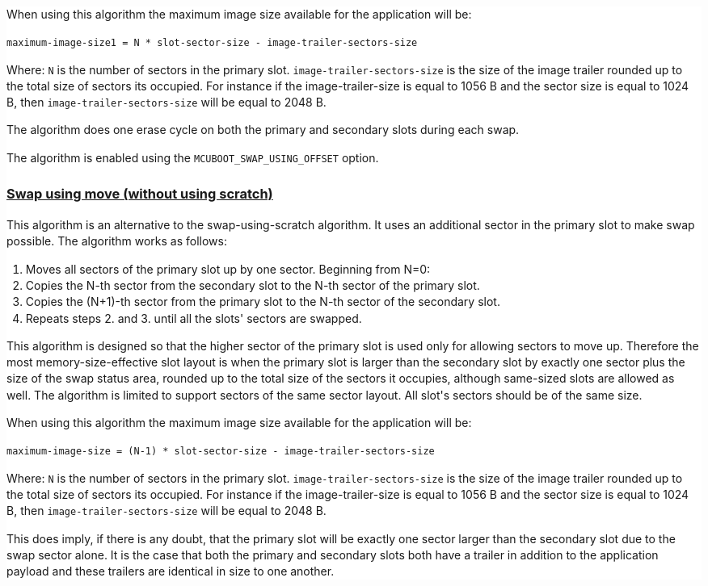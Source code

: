 When using this algorithm the maximum image size available for the application
will be:
```
maximum-image-size1 = N * slot-sector-size - image-trailer-sectors-size
```

Where:
  `N` is the number of sectors in the primary slot.
  `image-trailer-sectors-size` is the size of the image trailer rounded up to
  the total size of sectors its occupied. For instance if the image-trailer-size
  is equal to 1056 B and the sector size is equal to 1024 B, then
  `image-trailer-sectors-size` will be equal to 2048 B.

The algorithm does one erase cycle on both the primary and secondary slots
during each swap.

The algorithm is enabled using the `MCUBOOT_SWAP_USING_OFFSET` option.

### [Swap using move (without using scratch)](#image-swap-no-scratch)

This algorithm is an alternative to the swap-using-scratch algorithm.
It uses an additional sector in the primary slot to make swap possible.
The algorithm works as follows:

  1.	Moves all sectors of the primary slot up by one sector.
    Beginning from N=0:
  2.	Copies the N-th sector from the secondary slot to the N-th sector of the
  primary slot.
  3.	Copies the (N+1)-th sector from the primary slot to the N-th sector of the
  secondary slot.
  4.	Repeats steps 2. and 3. until all the slots' sectors are swapped.

This algorithm is designed so that the higher sector of the primary slot is
used only for allowing sectors to move up. Therefore the most
memory-size-effective slot layout is when the primary slot is larger than
the secondary slot by exactly one sector plus the size of the swap status area,
rounded up to the total size of the sectors it occupies,
although same-sized slots are allowed as well.
The algorithm is limited to support sectors of the same
sector layout. All slot's sectors should be of the same size.

When using this algorithm the maximum image size available for the application
will be:
```
maximum-image-size = (N-1) * slot-sector-size - image-trailer-sectors-size
```

Where:
  `N` is the number of sectors in the primary slot.
  `image-trailer-sectors-size` is the size of the image trailer rounded up to
  the total size of sectors its occupied. For instance if the image-trailer-size
  is equal to 1056 B and the sector size is equal to 1024 B, then
  `image-trailer-sectors-size` will be equal to 2048 B.

This does imply, if there is any doubt, that the primary slot will be exactly
one sector larger than the secondary slot due to the swap sector alone. It is
the case that both the primary and secondary slots both have a trailer in
addition to the application payload and these trailers are identical in size
to one another.

